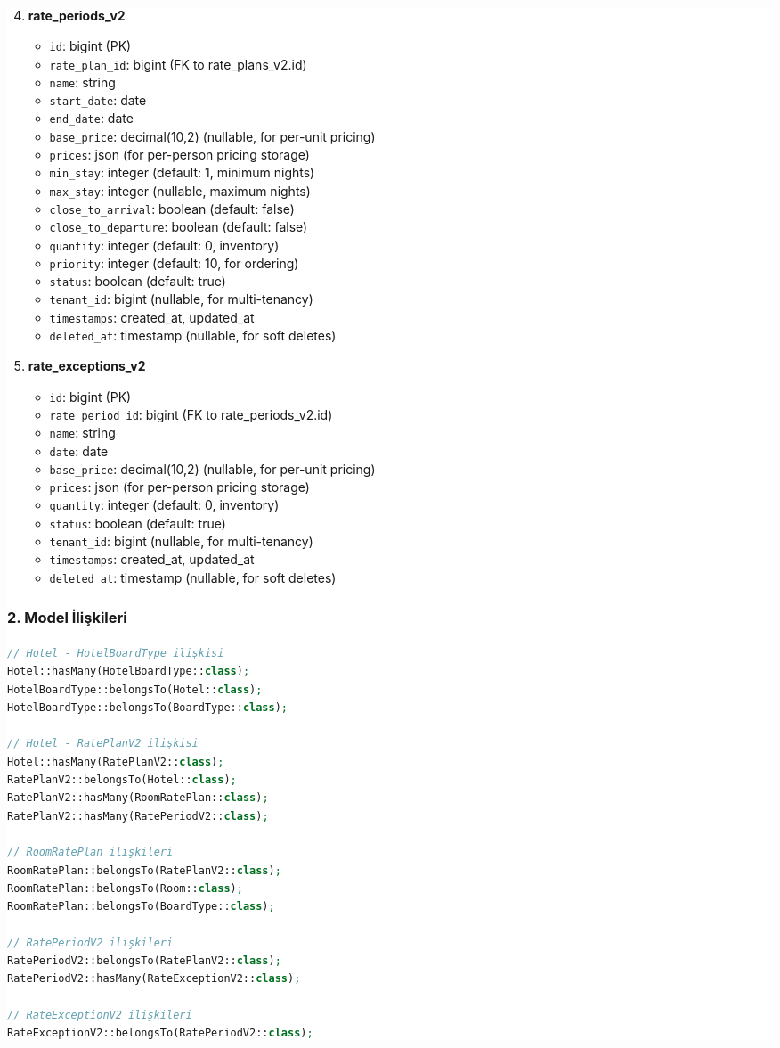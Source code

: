 4. **rate_periods_v2**
   - `id`: bigint (PK)
   - `rate_plan_id`: bigint (FK to rate_plans_v2.id)
   - `name`: string
   - `start_date`: date
   - `end_date`: date
   - `base_price`: decimal(10,2) (nullable, for per-unit pricing)
   - `prices`: json (for per-person pricing storage)
   - `min_stay`: integer (default: 1, minimum nights)
   - `max_stay`: integer (nullable, maximum nights)
   - `close_to_arrival`: boolean (default: false)
   - `close_to_departure`: boolean (default: false)
   - `quantity`: integer (default: 0, inventory)
   - `priority`: integer (default: 10, for ordering)
   - `status`: boolean (default: true)
   - `tenant_id`: bigint (nullable, for multi-tenancy)
   - `timestamps`: created_at, updated_at
   - `deleted_at`: timestamp (nullable, for soft deletes)

5. **rate_exceptions_v2**
   - `id`: bigint (PK)
   - `rate_period_id`: bigint (FK to rate_periods_v2.id)
   - `name`: string
   - `date`: date
   - `base_price`: decimal(10,2) (nullable, for per-unit pricing)
   - `prices`: json (for per-person pricing storage)
   - `quantity`: integer (default: 0, inventory)
   - `status`: boolean (default: true)
   - `tenant_id`: bigint (nullable, for multi-tenancy)
   - `timestamps`: created_at, updated_at
   - `deleted_at`: timestamp (nullable, for soft deletes)

### 2. Model İlişkileri

```php
// Hotel - HotelBoardType ilişkisi
Hotel::hasMany(HotelBoardType::class);
HotelBoardType::belongsTo(Hotel::class);
HotelBoardType::belongsTo(BoardType::class);

// Hotel - RatePlanV2 ilişkisi
Hotel::hasMany(RatePlanV2::class);
RatePlanV2::belongsTo(Hotel::class);
RatePlanV2::hasMany(RoomRatePlan::class);
RatePlanV2::hasMany(RatePeriodV2::class);

// RoomRatePlan ilişkileri
RoomRatePlan::belongsTo(RatePlanV2::class);
RoomRatePlan::belongsTo(Room::class);
RoomRatePlan::belongsTo(BoardType::class);

// RatePeriodV2 ilişkileri
RatePeriodV2::belongsTo(RatePlanV2::class);
RatePeriodV2::hasMany(RateExceptionV2::class);

// RateExceptionV2 ilişkileri
RateExceptionV2::belongsTo(RatePeriodV2::class);
```
